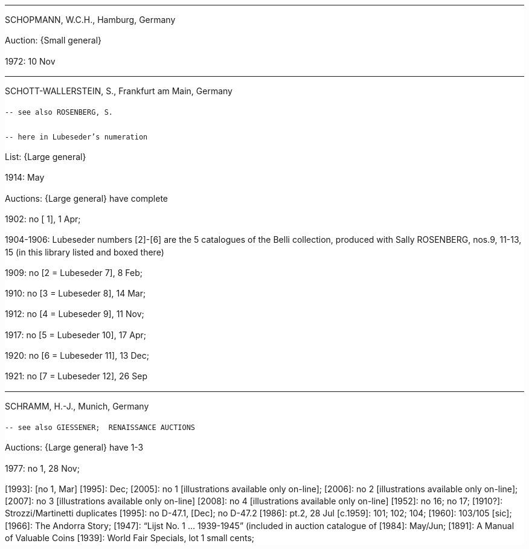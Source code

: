

-----------------------------------



SCHOPMANN, W.C.H., Hamburg, Germany



Auction:   \{Small general}

 1972:  10 Nov



-----------------------------------



SCHOTT-WALLERSTEIN, S., Frankfurt am Main, Germany

    -- see also ROSENBERG, S.

    -- here in Lubeseder’s numeration



List:   \{Large general}

 1914:  May



Auctions:  \{Large general}                            have complete

 1902:  no [  1],   1 Apr;



 1904-1906:   Lubeseder numbers [2]-[6] are the 5 catalogues of the Belli collection, produced with Sally ROSENBERG, nos.9, 11-13, 15 (in this library listed and boxed there)



 1909:  no [2 = Lubeseder 7],   8 Feb;

 1910:  no [3 = Lubeseder 8], 14 Mar;

 1912:  no [4 = Lubeseder 9], 11 Nov;

 1917:  no [5 = Lubeseder 10], 17 Apr;

 1920:  no [6 = Lubeseder 11], 13 Dec;

 1921:  no [7 = Lubeseder 12], 26 Sep



-----------------------------------



SCHRAMM, H.-J., Munich, Germany

    -- see also GIESSENER;  RENAISSANCE AUCTIONS



Auctions:  \{Large general}                        have 1-3

 1977:  no 1, 28 Nov;


 [1993]:  [no 1, Mar]
 [1995]:  Dec;
 [2005]:  no 1 [illustrations available only on-line];
 [2006]:  no 2 [illustrations available only on-line];
 [2007]:  no 3 [illustrations available only on-line]
 [2008]:  no 4 [illustrations available only on-line]
 [1952]:  no 16;  no 17;
 [1910?]:  Strozzi/Martinetti duplicates
 [1995]:    no D-47.1, [Dec];  no D-47.2
 [1986]:  pt.2, 28 Jul
 [c.1959]:  101;  102;  104;
 [1960]:  103/105 [sic];
 [1966]:  The Andorra Story;
  [1947]:  “Lijst No. 1 … 1939-1945”  (included in auction catalogue of
 [1984]:  May/Jun;
 [1891]:  A Manual of Valuable Coins
 [1939]:  World Fair Specials, lot 1 small cents;